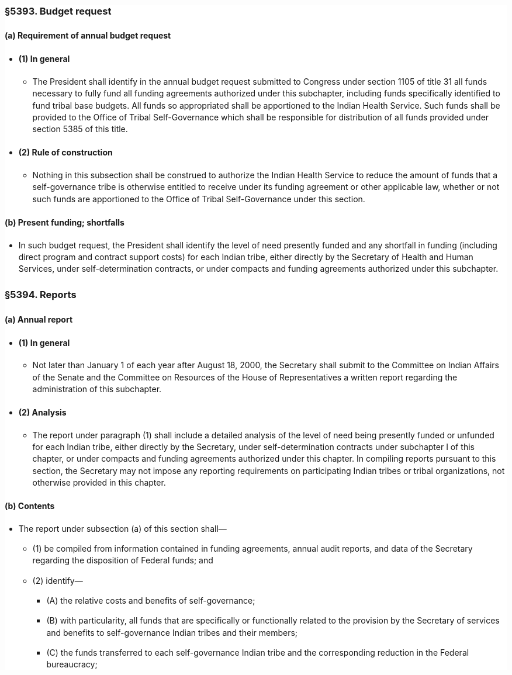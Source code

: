 ### §5393. Budget request
#### (a) Requirement of annual budget request
* #### (1) In general
  * The President shall identify in the annual budget request submitted to Congress under section 1105 of title 31 all funds necessary to fully fund all funding agreements authorized under this subchapter, including funds specifically identified to fund tribal base budgets. All funds so appropriated shall be apportioned to the Indian Health Service. Such funds shall be provided to the Office of Tribal Self-Governance which shall be responsible for distribution of all funds provided under section 5385 of this title.

* #### (2) Rule of construction
  * Nothing in this subsection shall be construed to authorize the Indian Health Service to reduce the amount of funds that a self-governance tribe is otherwise entitled to receive under its funding agreement or other applicable law, whether or not such funds are apportioned to the Office of Tribal Self-Governance under this section.

#### (b) Present funding; shortfalls
* In such budget request, the President shall identify the level of need presently funded and any shortfall in funding (including direct program and contract support costs) for each Indian tribe, either directly by the Secretary of Health and Human Services, under self-determination contracts, or under compacts and funding agreements authorized under this subchapter.

### §5394. Reports
#### (a) Annual report
* #### (1) In general
  * Not later than January 1 of each year after August 18, 2000, the Secretary shall submit to the Committee on Indian Affairs of the Senate and the Committee on Resources of the House of Representatives a written report regarding the administration of this subchapter.

* #### (2) Analysis
  * The report under paragraph (1) shall include a detailed analysis of the level of need being presently funded or unfunded for each Indian tribe, either directly by the Secretary, under self-determination contracts under subchapter I of this chapter, or under compacts and funding agreements authorized under this chapter. In compiling reports pursuant to this section, the Secretary may not impose any reporting requirements on participating Indian tribes or tribal organizations, not otherwise provided in this chapter.

#### (b) Contents
* The report under subsection (a) of this section shall—

  * (1) be compiled from information contained in funding agreements, annual audit reports, and data of the Secretary regarding the disposition of Federal funds; and

  * (2) identify—

    * (A) the relative costs and benefits of self-governance;

    * (B) with particularity, all funds that are specifically or functionally related to the provision by the Secretary of services and benefits to self-governance Indian tribes and their members;

    * (C) the funds transferred to each self-governance Indian tribe and the corresponding reduction in the Federal bureaucracy;
